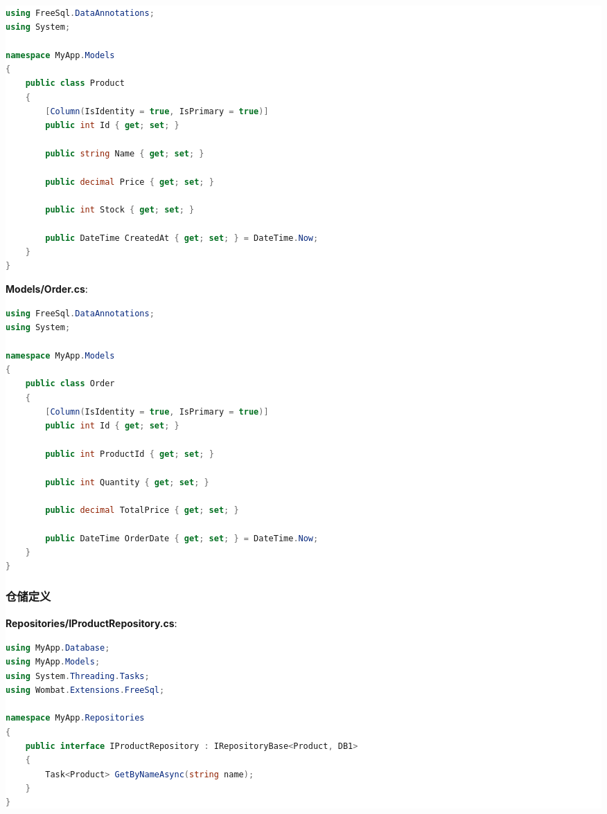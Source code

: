 ```csharp
using FreeSql.DataAnnotations;
using System;

namespace MyApp.Models
{
    public class Product
    {
        [Column(IsIdentity = true, IsPrimary = true)]
        public int Id { get; set; }
        
        public string Name { get; set; }
        
        public decimal Price { get; set; }
        
        public int Stock { get; set; }
        
        public DateTime CreatedAt { get; set; } = DateTime.Now;
    }
}
```

**Models/Order.cs**:

```csharp
using FreeSql.DataAnnotations;
using System;

namespace MyApp.Models
{
    public class Order
    {
        [Column(IsIdentity = true, IsPrimary = true)]
        public int Id { get; set; }
        
        public int ProductId { get; set; }
        
        public int Quantity { get; set; }
        
        public decimal TotalPrice { get; set; }
        
        public DateTime OrderDate { get; set; } = DateTime.Now;
    }
}
```

### 仓储定义

**Repositories/IProductRepository.cs**:

```csharp
using MyApp.Database;
using MyApp.Models;
using System.Threading.Tasks;
using Wombat.Extensions.FreeSql;

namespace MyApp.Repositories
{
    public interface IProductRepository : IRepositoryBase<Product, DB1>
    {
        Task<Product> GetByNameAsync(string name);
    }
}
```
